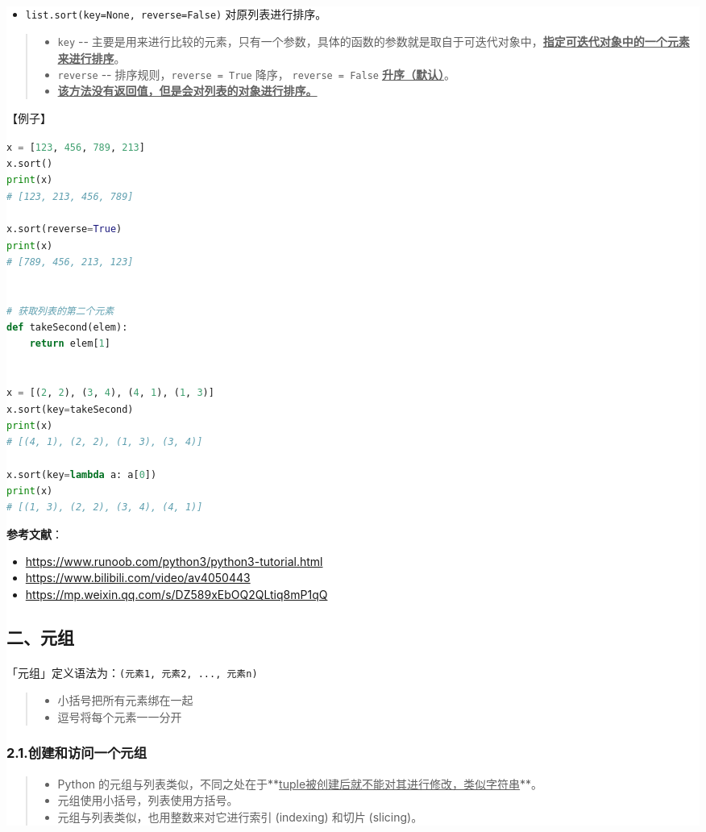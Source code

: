 
- `list.sort(key=None, reverse=False)` 对原列表进行排序。

> - `key` -- 主要是用来进行比较的元素，只有一个参数，具体的函数的参数就是取自于可迭代对象中，**<u>指定可迭代对象中的一个元素来进行排序</u>**。
> - `reverse` -- 排序规则，`reverse = True` 降序， `reverse = False` **<u>升序（默认）</u>**。
> - **<u>该方法没有返回值，但是会对列表的对象进行排序。</u>**

【例子】

```python
x = [123, 456, 789, 213]
x.sort()
print(x)
# [123, 213, 456, 789]

x.sort(reverse=True)
print(x)
# [789, 456, 213, 123]


# 获取列表的第二个元素
def takeSecond(elem):
    return elem[1]


x = [(2, 2), (3, 4), (4, 1), (1, 3)]
x.sort(key=takeSecond)
print(x)
# [(4, 1), (2, 2), (1, 3), (3, 4)]

x.sort(key=lambda a: a[0])
print(x)
# [(1, 3), (2, 2), (3, 4), (4, 1)]
```

**参考文献**：

- https://www.runoob.com/python3/python3-tutorial.html
- https://www.bilibili.com/video/av4050443
- https://mp.weixin.qq.com/s/DZ589xEbOQ2QLtiq8mP1qQ





## 二、元组

「元组」定义语法为：`(元素1, 元素2, ..., 元素n)`

> - 小括号把所有元素绑在一起
> - 逗号将每个元素一一分开

### 2.1.创建和访问一个元组

> - Python 的元组与列表类似，不同之处在于**<u>tuple被创建后就不能对其进行修改，类似字符串</u>**。
> - 元组使用小括号，列表使用方括号。
> - 元组与列表类似，也用整数来对它进行索引 (indexing) 和切片 (slicing)。
